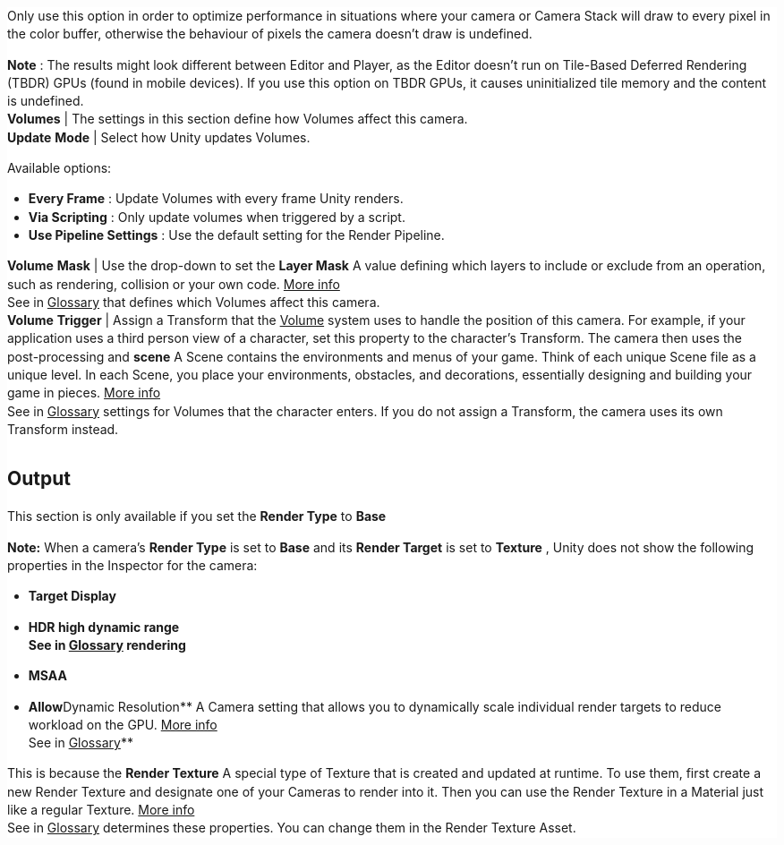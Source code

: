 Only use this option in order to optimize performance in situations where your
camera or Camera Stack will draw to every pixel in the color buffer, otherwise
the behaviour of pixels the camera doesn’t draw is undefined.  
  
**Note** : The results might look different between Editor and Player, as the
Editor doesn’t run on Tile-Based Deferred Rendering (TBDR) GPUs (found in
mobile devices). If you use this option on TBDR GPUs, it causes uninitialized
tile memory and the content is undefined.  
**Volumes** | The settings in this section define how Volumes affect this camera.  
**Update** **Mode** | Select how Unity updates Volumes.  
  
Available options:

  * **Every Frame** : Update Volumes with every frame Unity renders.
  * **Via Scripting** : Only update volumes when triggered by a script.
  * **Use Pipeline Settings** : Use the default setting for the Render Pipeline.

  
**Volume** **Mask** | Use the drop-down to set the **Layer Mask** A value defining which layers to include or exclude from an operation, such as rendering, collision or your own code. [More info](../Layers.html)  
See in [Glossary](../Glossary.html#LayerMask) that defines which Volumes
affect this camera.  
**Volume** **Trigger** | Assign a Transform that the [Volume](Volumes.html) system uses to handle the position of this camera. For example, if your application uses a third person view of a character, set this property to the character’s Transform. The camera then uses the post-processing and **scene** A Scene contains the environments and menus of your game. Think of each unique Scene file as a unique level. In each Scene, you place your environments, obstacles, and decorations, essentially designing and building your game in pieces. [More info](../CreatingScenes.html)  
See in [Glossary](../Glossary.html#Scene) settings for Volumes that the
character enters. If you do not assign a Transform, the camera uses its own
Transform instead.  
  
## Output

This section is only available if you set the **Render Type** to **Base**

**Note:** When a camera’s **Render Type** is set to **Base** and its **Render
Target** is set to **Texture** , Unity does not show the following properties
in the Inspector for the camera:

  * **Target Display**
  * ****HDR** high dynamic range  
See in [Glossary](../Glossary.html#HDR) rendering**

  * **MSAA**
  * **Allow**Dynamic Resolution** A Camera setting that allows you to dynamically scale individual render targets to reduce workload on the GPU. [More info](../DynamicResolution-landing.html)  
See in [Glossary](../Glossary.html#dynamicresolution)**

This is because the **Render Texture** A special type of Texture that is
created and updated at runtime. To use them, first create a new Render Texture
and designate one of your Cameras to render into it. Then you can use the
Render Texture in a Material just like a regular Texture. [More
info](../class-RenderTexture.html)  
See in [Glossary](../Glossary.html#RenderTexture) determines these properties.
You can change them in the Render Texture Asset.
